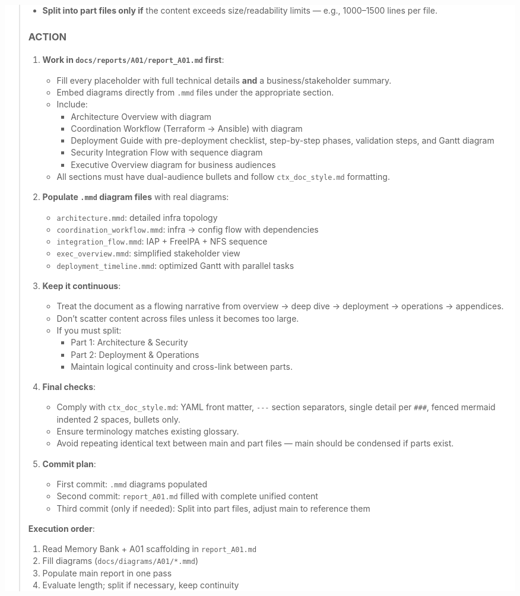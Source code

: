 > - **Split into part files only if** the content exceeds size/readability limits — e.g., 1000–1500 lines per file.
> 
> ### ACTION
> 1. **Work in `docs/reports/A01/report_A01.md` first**:
>    - Fill every placeholder with full technical details **and** a business/stakeholder summary.
>    - Embed diagrams directly from `.mmd` files under the appropriate section.
>    - Include:
>      - Architecture Overview with diagram
>      - Coordination Workflow (Terraform → Ansible) with diagram
>      - Deployment Guide with pre-deployment checklist, step-by-step phases, validation steps, and Gantt diagram
>      - Security Integration Flow with sequence diagram
>      - Executive Overview diagram for business audiences
>    - All sections must have dual-audience bullets and follow `ctx_doc_style.md` formatting.
> 
> 2. **Populate `.mmd` diagram files** with real diagrams:
>    - `architecture.mmd`: detailed infra topology
>    - `coordination_workflow.mmd`: infra → config flow with dependencies
>    - `integration_flow.mmd`: IAP + FreeIPA + NFS sequence
>    - `exec_overview.mmd`: simplified stakeholder view
>    - `deployment_timeline.mmd`: optimized Gantt with parallel tasks
> 
> 3. **Keep it continuous**:
>    - Treat the document as a flowing narrative from overview → deep dive → deployment → operations → appendices.
>    - Don’t scatter content across files unless it becomes too large.
>    - If you must split:
>      - Part 1: Architecture & Security
>      - Part 2: Deployment & Operations
>      - Maintain logical continuity and cross-link between parts.
> 
> 4. **Final checks**:
>    - Comply with `ctx_doc_style.md`: YAML front matter, `---` section separators, single detail per `###`, fenced mermaid indented 2 spaces, bullets only.
>    - Ensure terminology matches existing glossary.
>    - Avoid repeating identical text between main and part files — main should be condensed if parts exist.
> 
> 5. **Commit plan**:
>    - First commit: `.mmd` diagrams populated
>    - Second commit: `report_A01.md` filled with complete unified content
>    - Third commit (only if needed): Split into part files, adjust main to reference them
> 
> 
> **Execution order**:
> 1. Read Memory Bank + A01 scaffolding in `report_A01.md`
> 2. Fill diagrams (`docs/diagrams/A01/*.mmd`)
> 3. Populate main report in one pass
> 4. Evaluate length; split if necessary, keep continuity
